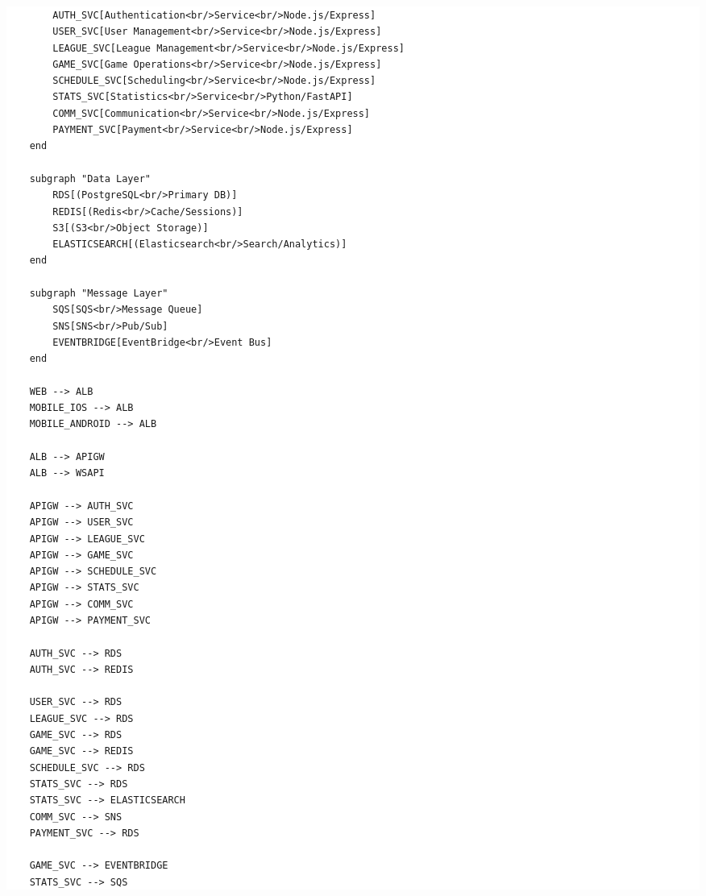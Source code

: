```mermaid
        AUTH_SVC[Authentication<br/>Service<br/>Node.js/Express]
        USER_SVC[User Management<br/>Service<br/>Node.js/Express]
        LEAGUE_SVC[League Management<br/>Service<br/>Node.js/Express]
        GAME_SVC[Game Operations<br/>Service<br/>Node.js/Express]
        SCHEDULE_SVC[Scheduling<br/>Service<br/>Node.js/Express]
        STATS_SVC[Statistics<br/>Service<br/>Python/FastAPI]
        COMM_SVC[Communication<br/>Service<br/>Node.js/Express]
        PAYMENT_SVC[Payment<br/>Service<br/>Node.js/Express]
    end
    
    subgraph "Data Layer"
        RDS[(PostgreSQL<br/>Primary DB)]
        REDIS[(Redis<br/>Cache/Sessions)]
        S3[(S3<br/>Object Storage)]
        ELASTICSEARCH[(Elasticsearch<br/>Search/Analytics)]
    end
    
    subgraph "Message Layer"
        SQS[SQS<br/>Message Queue]
        SNS[SNS<br/>Pub/Sub]
        EVENTBRIDGE[EventBridge<br/>Event Bus]
    end
    
    WEB --> ALB
    MOBILE_IOS --> ALB
    MOBILE_ANDROID --> ALB
    
    ALB --> APIGW
    ALB --> WSAPI
    
    APIGW --> AUTH_SVC
    APIGW --> USER_SVC
    APIGW --> LEAGUE_SVC
    APIGW --> GAME_SVC
    APIGW --> SCHEDULE_SVC
    APIGW --> STATS_SVC
    APIGW --> COMM_SVC
    APIGW --> PAYMENT_SVC
    
    AUTH_SVC --> RDS
    AUTH_SVC --> REDIS
    
    USER_SVC --> RDS
    LEAGUE_SVC --> RDS
    GAME_SVC --> RDS
    GAME_SVC --> REDIS
    SCHEDULE_SVC --> RDS
    STATS_SVC --> RDS
    STATS_SVC --> ELASTICSEARCH
    COMM_SVC --> SNS
    PAYMENT_SVC --> RDS
    
    GAME_SVC --> EVENTBRIDGE
    STATS_SVC --> SQS
```
